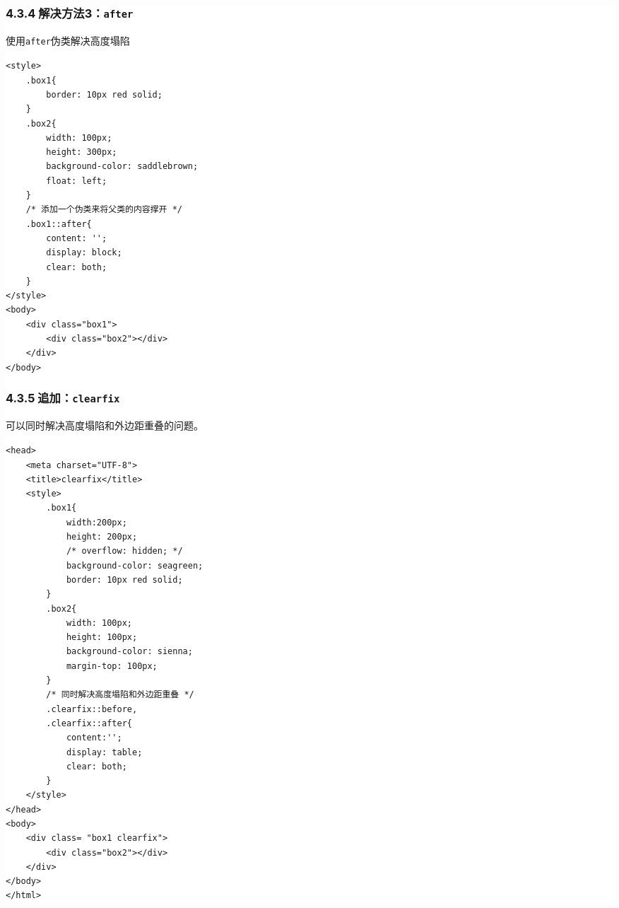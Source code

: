 ### 4.3.4 解决方法3：`after`
使用`after`伪类解决高度塌陷
```
<style>
    .box1{
        border: 10px red solid;
    }
    .box2{
        width: 100px;
        height: 300px;
        background-color: saddlebrown;
        float: left;
    }
    /* 添加一个伪类来将父类的内容撑开 */
    .box1::after{
        content: '';
        display: block;
        clear: both;
    }
</style>
<body>
    <div class="box1">
        <div class="box2"></div>
    </div>
</body>
```
### 4.3.5 追加：`clearfix`
可以同时解决高度塌陷和外边距重叠的问题。
```
<head>
    <meta charset="UTF-8">
    <title>clearfix</title>
    <style>
        .box1{
            width:200px;
            height: 200px;
            /* overflow: hidden; */
            background-color: seagreen;
            border: 10px red solid;
        }
        .box2{
            width: 100px;
            height: 100px;
            background-color: sienna;
            margin-top: 100px;
        }
        /* 同时解决高度塌陷和外边距重叠 */
        .clearfix::before,
        .clearfix::after{
            content:'';
            display: table;
            clear: both;
        }
    </style>
</head>
<body>
    <div class= "box1 clearfix">
        <div class="box2"></div>
    </div>
</body>
</html>
```